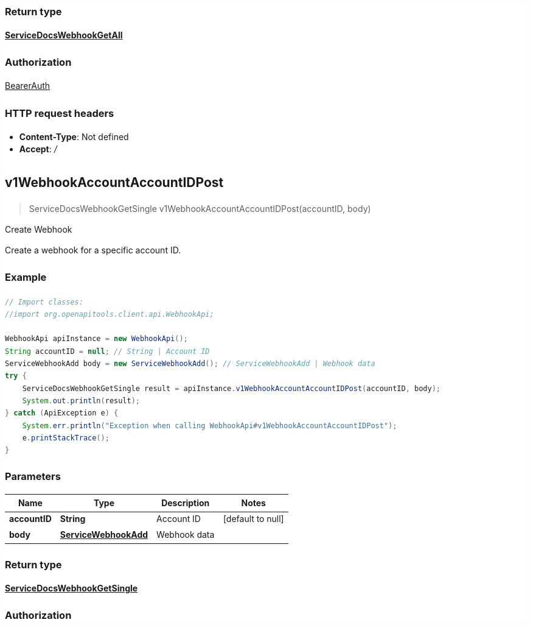 ### Return type

[**ServiceDocsWebhookGetAll**](ServiceDocsWebhookGetAll.md)

### Authorization

[BearerAuth](../README.md#BearerAuth)

### HTTP request headers

- **Content-Type**: Not defined
- **Accept**: */*


## v1WebhookAccountAccountIDPost

> ServiceDocsWebhookGetSingle v1WebhookAccountAccountIDPost(accountID, body)

Create Webhook

Create a webhook for a specific account ID.

### Example

```java
// Import classes:
//import org.openapitools.client.api.WebhookApi;

WebhookApi apiInstance = new WebhookApi();
String accountID = null; // String | Account ID
ServiceWebhookAdd body = new ServiceWebhookAdd(); // ServiceWebhookAdd | Webhook data
try {
    ServiceDocsWebhookGetSingle result = apiInstance.v1WebhookAccountAccountIDPost(accountID, body);
    System.out.println(result);
} catch (ApiException e) {
    System.err.println("Exception when calling WebhookApi#v1WebhookAccountAccountIDPost");
    e.printStackTrace();
}
```

### Parameters


Name | Type | Description  | Notes
------------- | ------------- | ------------- | -------------
 **accountID** | **String**| Account ID | [default to null]
 **body** | [**ServiceWebhookAdd**](ServiceWebhookAdd.md)| Webhook data |

### Return type

[**ServiceDocsWebhookGetSingle**](ServiceDocsWebhookGetSingle.md)

### Authorization
